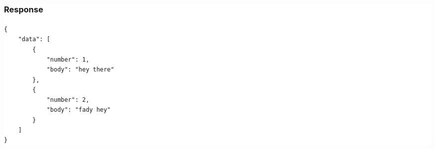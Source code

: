 ### Response

    {
        "data": [
            {
                "number": 1,
                "body": "hey there"
            },
            {
                "number": 2,
                "body": "fady hey"
            }
        ]
    }
